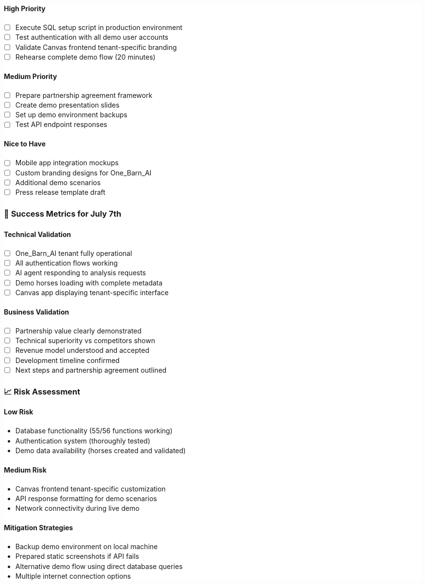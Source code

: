 #### **High Priority**
- [ ] Execute SQL setup script in production environment
- [ ] Test authentication with all demo user accounts
- [ ] Validate Canvas frontend tenant-specific branding
- [ ] Rehearse complete demo flow (20 minutes)

#### **Medium Priority**  
- [ ] Prepare partnership agreement framework
- [ ] Create demo presentation slides
- [ ] Set up demo environment backups
- [ ] Test API endpoint responses

#### **Nice to Have**
- [ ] Mobile app integration mockups
- [ ] Custom branding designs for One_Barn_AI
- [ ] Additional demo scenarios
- [ ] Press release template draft

### 🎯 **Success Metrics for July 7th**

#### **Technical Validation**
- [ ] One_Barn_AI tenant fully operational
- [ ] All authentication flows working  
- [ ] AI agent responding to analysis requests
- [ ] Demo horses loading with complete metadata
- [ ] Canvas app displaying tenant-specific interface

#### **Business Validation**
- [ ] Partnership value clearly demonstrated
- [ ] Technical superiority vs competitors shown
- [ ] Revenue model understood and accepted
- [ ] Development timeline confirmed
- [ ] Next steps and partnership agreement outlined

### 📈 **Risk Assessment**

#### **Low Risk**
- Database functionality (55/56 functions working)
- Authentication system (thoroughly tested)
- Demo data availability (horses created and validated)

#### **Medium Risk**  
- Canvas frontend tenant-specific customization
- API response formatting for demo scenarios
- Network connectivity during live demo

#### **Mitigation Strategies**
- Backup demo environment on local machine
- Prepared static screenshots if API fails
- Alternative demo flow using direct database queries
- Multiple internet connection options
